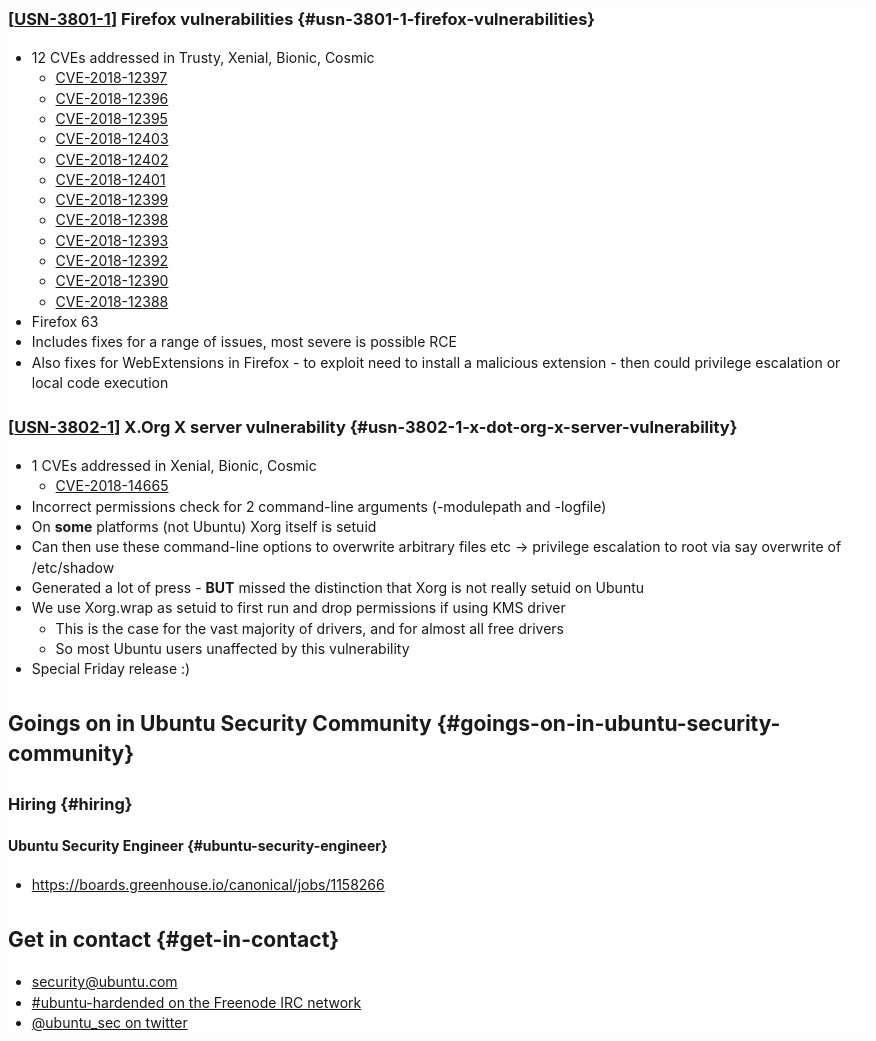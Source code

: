 
### [[USN-3801-1](https://usn.ubuntu.com/3801-1/)] Firefox vulnerabilities {#usn-3801-1-firefox-vulnerabilities}

-   12 CVEs addressed in Trusty, Xenial, Bionic, Cosmic
    -   [CVE-2018-12397](https://people.canonical.com/~ubuntu-security/cve/CVE-2018-12397)
    -   [CVE-2018-12396](https://people.canonical.com/~ubuntu-security/cve/CVE-2018-12396)
    -   [CVE-2018-12395](https://people.canonical.com/~ubuntu-security/cve/CVE-2018-12395)
    -   [CVE-2018-12403](https://people.canonical.com/~ubuntu-security/cve/CVE-2018-12403)
    -   [CVE-2018-12402](https://people.canonical.com/~ubuntu-security/cve/CVE-2018-12402)
    -   [CVE-2018-12401](https://people.canonical.com/~ubuntu-security/cve/CVE-2018-12401)
    -   [CVE-2018-12399](https://people.canonical.com/~ubuntu-security/cve/CVE-2018-12399)
    -   [CVE-2018-12398](https://people.canonical.com/~ubuntu-security/cve/CVE-2018-12398)
    -   [CVE-2018-12393](https://people.canonical.com/~ubuntu-security/cve/CVE-2018-12393)
    -   [CVE-2018-12392](https://people.canonical.com/~ubuntu-security/cve/CVE-2018-12392)
    -   [CVE-2018-12390](https://people.canonical.com/~ubuntu-security/cve/CVE-2018-12390)
    -   [CVE-2018-12388](https://people.canonical.com/~ubuntu-security/cve/CVE-2018-12388)
-   Firefox 63
-   Includes fixes for a range of issues, most severe is possible RCE
-   Also fixes for WebExtensions in Firefox - to exploit need to install a
    malicious extension - then could privilege escalation or local code execution


### [[USN-3802-1](https://usn.ubuntu.com/3802-1/)] X.Org X server vulnerability {#usn-3802-1-x-dot-org-x-server-vulnerability}

-   1 CVEs addressed in Xenial, Bionic, Cosmic
    -   [CVE-2018-14665](https://people.canonical.com/~ubuntu-security/cve/CVE-2018-14665)
-   Incorrect permissions check for 2 command-line arguments (-modulepath and -logfile)
-   On **some** platforms (not Ubuntu) Xorg itself is setuid
-   Can then use these command-line options to overwrite arbitrary files etc -> privilege escalation to root via say overwrite of /etc/shadow
-   Generated a lot of press - **BUT** missed the distinction that Xorg is not really setuid on Ubuntu
-   We use Xorg.wrap as setuid to first run and drop permissions if using KMS driver
    -   This is the case for the vast majority of drivers, and for almost all free drivers
    -   So most Ubuntu users unaffected by this vulnerability
-   Special Friday release :)


## Goings on in Ubuntu Security Community {#goings-on-in-ubuntu-security-community}


### Hiring {#hiring}


#### Ubuntu Security Engineer {#ubuntu-security-engineer}

-   <https://boards.greenhouse.io/canonical/jobs/1158266>


## Get in contact {#get-in-contact}

-   [security@ubuntu.com](mailto:security@ubuntu.com)
-   [#ubuntu-hardended on the Freenode IRC network](http://webchat.freenode.net?channels=%23ubuntu-hardened&uio=d4)
-   [@ubuntu\_sec on twitter](https://twitter.com/ubuntu%5Fsec)